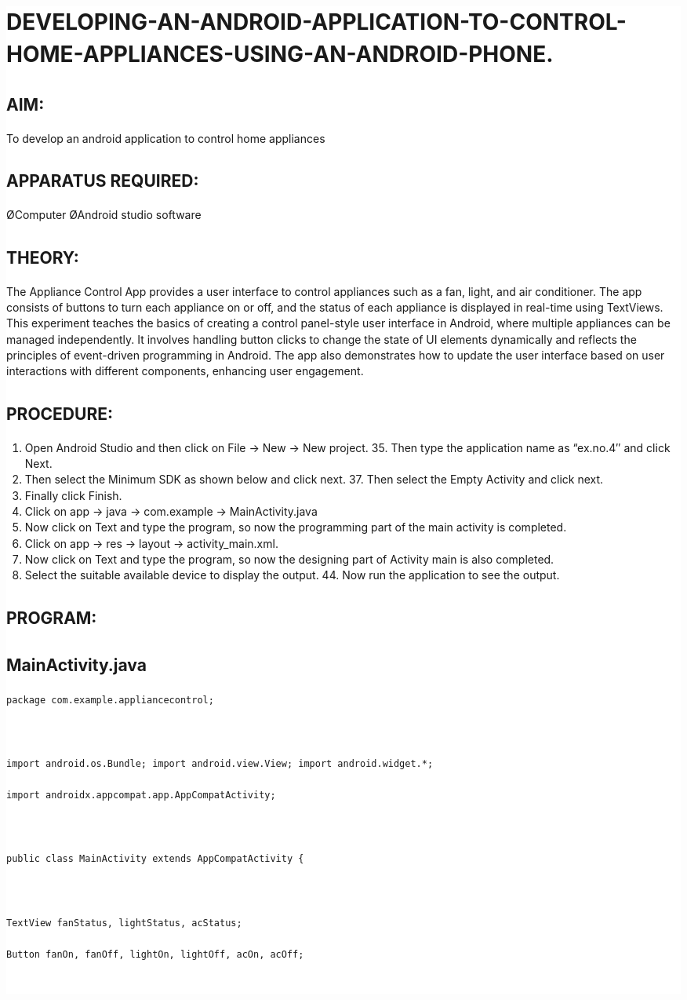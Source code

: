 # DEVELOPING-AN-ANDROID-APPLICATION-TO-CONTROL-HOME-APPLIANCES-USING-AN-ANDROID-PHONE.

## AIM:
To develop an android application to control home appliances

## APPARATUS REQUIRED:

ØComputer
ØAndroid studio software


## THEORY:
The Appliance Control App provides a user interface to control appliances such as a fan, light, and air conditioner. The app consists of buttons to turn each appliance on or off, and the status of each appliance is displayed in real-time using TextViews. This experiment teaches the basics of creating a control panel-style user interface in Android, where multiple appliances can be managed independently. It involves handling button clicks to change the state of UI elements dynamically and reflects the principles of event-driven programming in Android. The app also demonstrates how to update the user interface based on user interactions with different components, enhancing user engagement.

## PROCEDURE:
1. Open Android Studio and then click on File -> New -> New project. 35. Then type the application name as “ex.no.4″ and click Next.
2. Then select the Minimum SDK as shown below and click next. 37. Then select the Empty Activity and click next.
3. Finally click Finish.
4. Click on app -> java -> com.example -> MainActivity.java
5. Now click on Text and type the program, so now the programming part of the main activity is completed.
6. Click on app -> res -> layout -> activity_main.xml.
7. Now click on Text and type the program, so now the designing part of Activity main is also completed.
8. Select the suitable available device to display the output. 44. Now run the application to see the output. 

## PROGRAM:
## MainActivity.java

 
```
package com.example.appliancecontrol;

 

import android.os.Bundle; import android.view.View; import android.widget.*;

import androidx.appcompat.app.AppCompatActivity;

 

public class MainActivity extends AppCompatActivity {

 

TextView fanStatus, lightStatus, acStatus;

Button fanOn, fanOff, lightOn, lightOff, acOn, acOff;

 
```